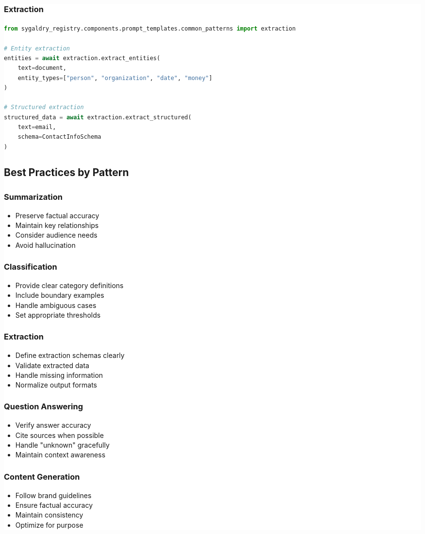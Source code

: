 ### Extraction

```python
from sygaldry_registry.components.prompt_templates.common_patterns import extraction

# Entity extraction
entities = await extraction.extract_entities(
    text=document,
    entity_types=["person", "organization", "date", "money"]
)

# Structured extraction
structured_data = await extraction.extract_structured(
    text=email,
    schema=ContactInfoSchema
)
```

## Best Practices by Pattern

### Summarization

- Preserve factual accuracy
- Maintain key relationships
- Consider audience needs
- Avoid hallucination

### Classification

- Provide clear category definitions
- Include boundary examples
- Handle ambiguous cases
- Set appropriate thresholds

### Extraction

- Define extraction schemas clearly
- Validate extracted data
- Handle missing information
- Normalize output formats

### Question Answering

- Verify answer accuracy
- Cite sources when possible
- Handle "unknown" gracefully
- Maintain context awareness

### Content Generation

- Follow brand guidelines
- Ensure factual accuracy
- Maintain consistency
- Optimize for purpose
